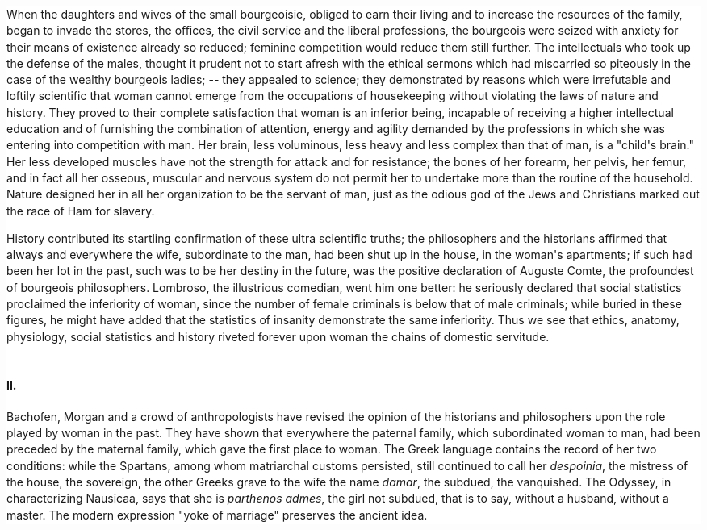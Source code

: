 When the daughters and wives of the small bourgeoisie, obliged to earn
their living and to increase the resources of the family, began to
invade the stores, the offices, the civil service and the liberal
professions, the bourgeois were seized with anxiety for their means of
existence already so reduced; feminine competition would reduce them
still further. The intellectuals who took up the defense of the males,
thought it prudent not to start afresh with the ethical sermons which
had miscarried so piteously in the case of the wealthy bourgeois ladies;
-- they appealed to science; they demonstrated by reasons which were
irrefutable and loftily scientific that woman cannot emerge from the
occupations of housekeeping without violating the laws of nature and
history. They proved to their complete satisfaction that woman is an
inferior being, incapable of receiving a higher intellectual education
and of furnishing the combination of attention, energy and agility
demanded by the professions in which she was entering into competition
with man. Her brain, less voluminous, less heavy and less complex than
that of man, is a "child's brain." Her less developed muscles have not
the strength for attack and for resistance; the bones of her forearm,
her pelvis, her femur, and in fact all her osseous, muscular and nervous
system do not permit her to undertake more than the routine of the
household. Nature designed her in all her organization to be the servant
of man, just as the odious god of the Jews and Christians marked out the
race of Ham for slavery.

History contributed its startling confirmation of these ultra scientific
truths; the philosophers and the historians affirmed that always and
everywhere the wife, subordinate to the man, had been shut up in the
house, in the woman's apartments; if such had been her lot in the past,
such was to be her destiny in the future, was the positive declaration
of Auguste Comte, the profoundest of bourgeois philosophers. Lombroso,
the illustrious comedian, went him one better: he seriously declared
that social statistics proclaimed the inferiority of woman, since the
number of female criminals is below that of male criminals; while buried
in these figures, he might have added that the statistics of insanity
demonstrate the same inferiority. Thus we see that ethics, anatomy,
physiology, social statistics and history riveted forever upon woman the
chains of domestic servitude.\
 

#### II.

Bachofen, Morgan and a crowd of anthropologists have revised the opinion
of the historians and philosophers upon the role played by woman in the
past. They have shown that everywhere the paternal family, which
subordinated woman to man, had been preceded by the maternal family,
which gave the first place to woman. The Greek language contains the
record of her two conditions: while the Spartans, among whom matriarchal
customs persisted, still continued to call her *despoinia*, the mistress
of the house, the sovereign, the other Greeks grave to the wife the name
*damar*, the subdued, the vanquished. The Odyssey, in characterizing
Nausicaa, says that she is *parthenos admes*, the girl not subdued, that
is to say, without a husband, without a master. The modern expression
"yoke of marriage" preserves the ancient idea.
